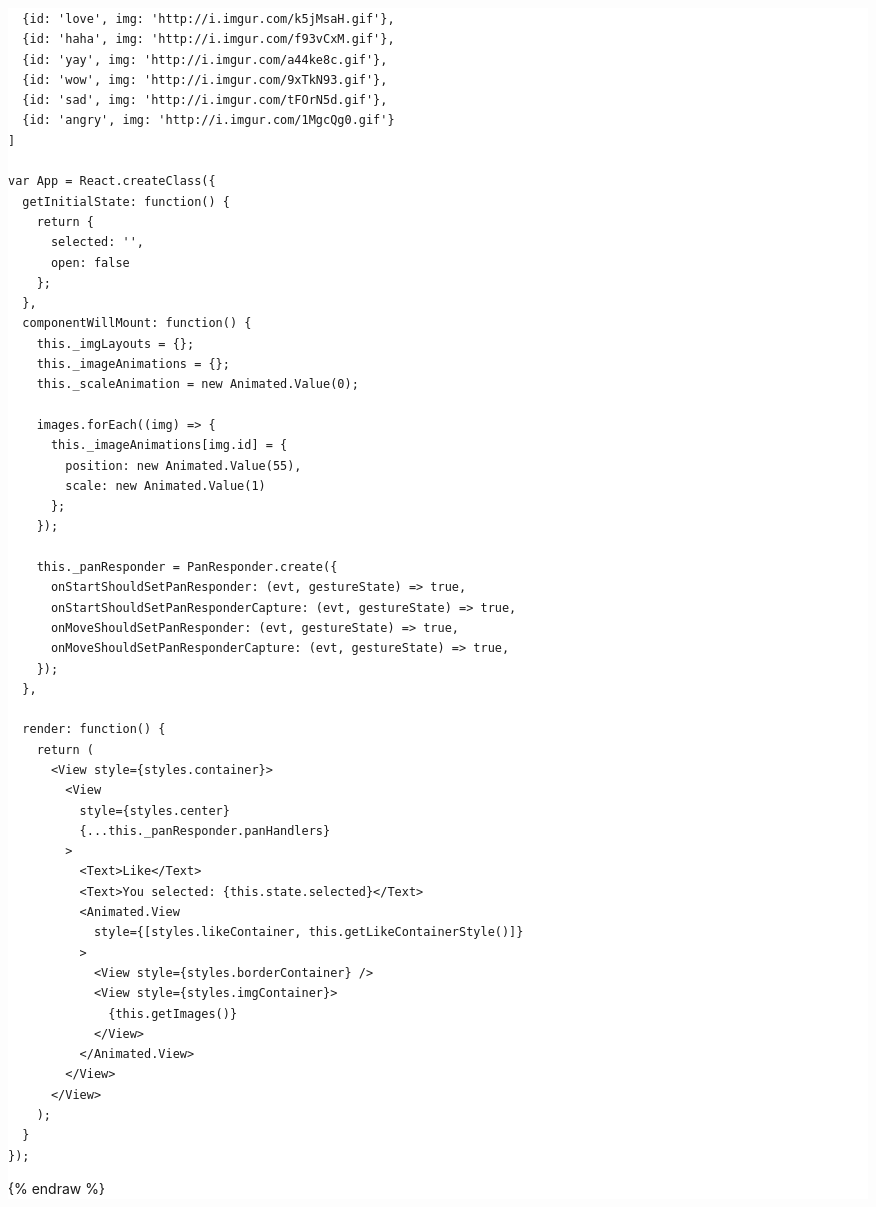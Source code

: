 ```
  {id: 'love', img: 'http://i.imgur.com/k5jMsaH.gif'},
  {id: 'haha', img: 'http://i.imgur.com/f93vCxM.gif'},
  {id: 'yay', img: 'http://i.imgur.com/a44ke8c.gif'},
  {id: 'wow', img: 'http://i.imgur.com/9xTkN93.gif'},
  {id: 'sad', img: 'http://i.imgur.com/tFOrN5d.gif'},
  {id: 'angry', img: 'http://i.imgur.com/1MgcQg0.gif'}
]

var App = React.createClass({
  getInitialState: function() {
    return {
      selected: '',
      open: false
    };
  },
  componentWillMount: function() {
    this._imgLayouts = {};
    this._imageAnimations = {};
    this._scaleAnimation = new Animated.Value(0);

    images.forEach((img) => {
      this._imageAnimations[img.id] = {
        position: new Animated.Value(55),
        scale: new Animated.Value(1)
      };
    });

    this._panResponder = PanResponder.create({
      onStartShouldSetPanResponder: (evt, gestureState) => true,
      onStartShouldSetPanResponderCapture: (evt, gestureState) => true,
      onMoveShouldSetPanResponder: (evt, gestureState) => true,
      onMoveShouldSetPanResponderCapture: (evt, gestureState) => true,
    });
  },

  render: function() {
    return (
      <View style={styles.container}>
        <View
          style={styles.center}
          {...this._panResponder.panHandlers}
        >
          <Text>Like</Text>
          <Text>You selected: {this.state.selected}</Text>
          <Animated.View 
            style={[styles.likeContainer, this.getLikeContainerStyle()]}
          >
            <View style={styles.borderContainer} />
            <View style={styles.imgContainer}>
              {this.getImages()}
            </View>
          </Animated.View>
        </View>
      </View>
    );
  }
});

```

{% endraw %}
